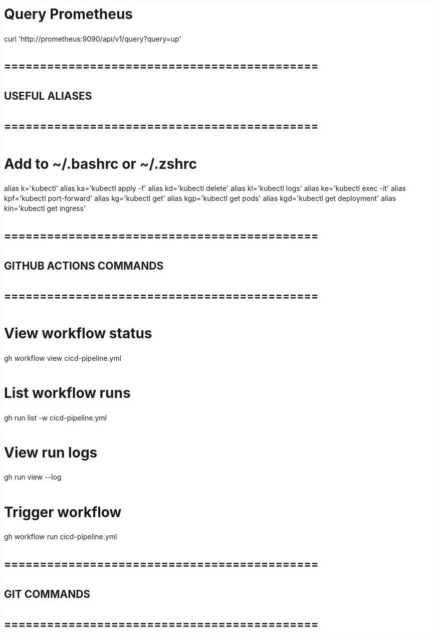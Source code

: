# Query Prometheus
curl 'http://prometheus:9090/api/v1/query?query=up'

## ============================================
## USEFUL ALIASES
## ============================================

# Add to ~/.bashrc or ~/.zshrc
alias k='kubectl'
alias ka='kubectl apply -f'
alias kd='kubectl delete'
alias kl='kubectl logs'
alias ke='kubectl exec -it'
alias kpf='kubectl port-forward'
alias kg='kubectl get'
alias kgp='kubectl get pods'
alias kgd='kubectl get deployment'
alias kin='kubectl get ingress'

## ============================================
## GITHUB ACTIONS COMMANDS
## ============================================

# View workflow status
gh workflow view cicd-pipeline.yml

# List workflow runs
gh run list -w cicd-pipeline.yml

# View run logs
gh run view <run-id> --log

# Trigger workflow
gh workflow run cicd-pipeline.yml

## ============================================
## GIT COMMANDS
## ============================================
